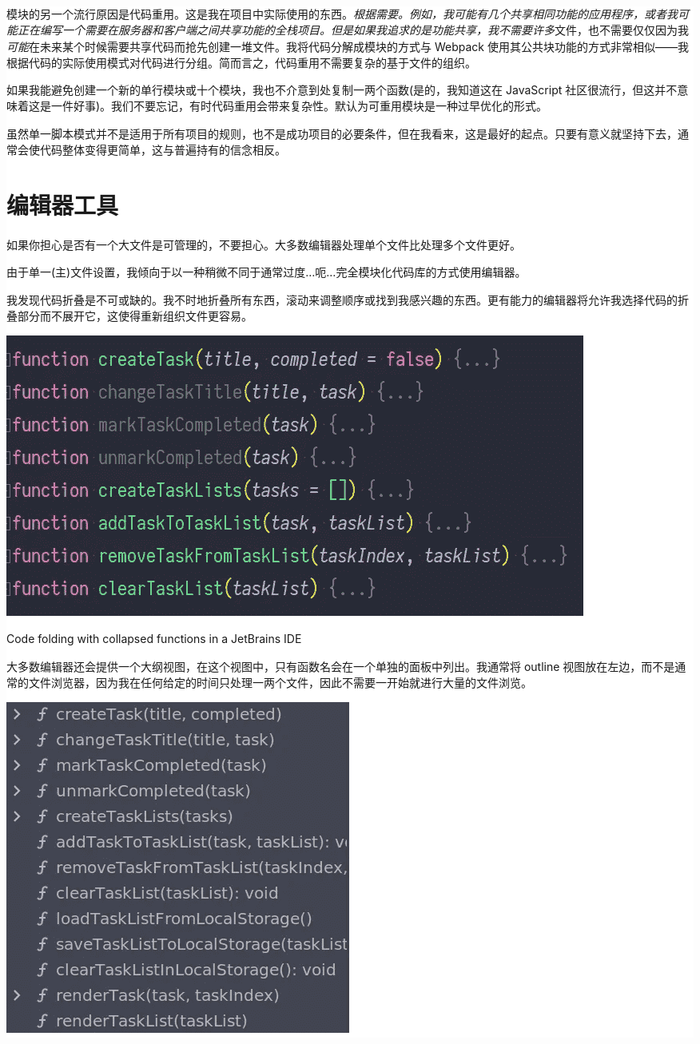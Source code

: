 模块的另一个流行原因是代码重用。这是我在项目中实际使用的东西。*根据需要。*例如，我可能有几个共享相同功能的应用程序，或者我可能正在编写一个需要在服务器和客户端之间共享功能的全栈项目。但是如果我追求的是功能共享，我不需要*许多*文件，也不需要仅仅因为我*可能*在未来某个时候需要共享代码而抢先创建一堆文件。我将代码分解成模块的方式与 Webpack 使用其公共块功能的方式非常相似——我根据代码的实际使用模式对代码进行分组。简而言之，代码重用不需要复杂的基于文件的组织。

如果我能避免创建一个新的单行模块或十个模块，我也不介意到处复制一两个函数(是的，我知道这在 JavaScript 社区很流行，但这并不意味着这是一件好事)。我们不要忘记，有时代码重用会带来复杂性。默认为可重用模块是一种过早优化的形式。

虽然单一脚本模式并不是适用于所有项目的规则，也不是成功项目的必要条件，但在我看来，这是最好的起点。只要有意义就坚持下去，通常会使代码整体变得更简单，这与普遍持有的信念相反。

# 编辑器工具

如果你担心是否有一个大文件是可管理的，不要担心。大多数编辑器处理单个文件比处理多个文件更好。

由于单一(主)文件设置，我倾向于以一种稍微不同于通常过度…呃…完全模块化代码库的方式使用编辑器。

我发现代码折叠是不可或缺的。我不时地折叠所有东西，滚动来调整顺序或找到我感兴趣的东西。更有能力的编辑器将允许我选择代码的折叠部分而不展开它，这使得重新组织文件更容易。

![](img/90fd4edd4c4f8cb82f357c42230e8e5f.png)

Code folding with collapsed functions in a JetBrains IDE

大多数编辑器还会提供一个大纲视图，在这个视图中，只有函数名会在一个单独的面板中列出。我通常将 outline 视图放在左边，而不是通常的文件浏览器，因为我在任何给定的时间只处理一两个文件，因此不需要一开始就进行大量的文件浏览。

![](img/e55c94c8da443eeef5161b75df3d1b23.png)
